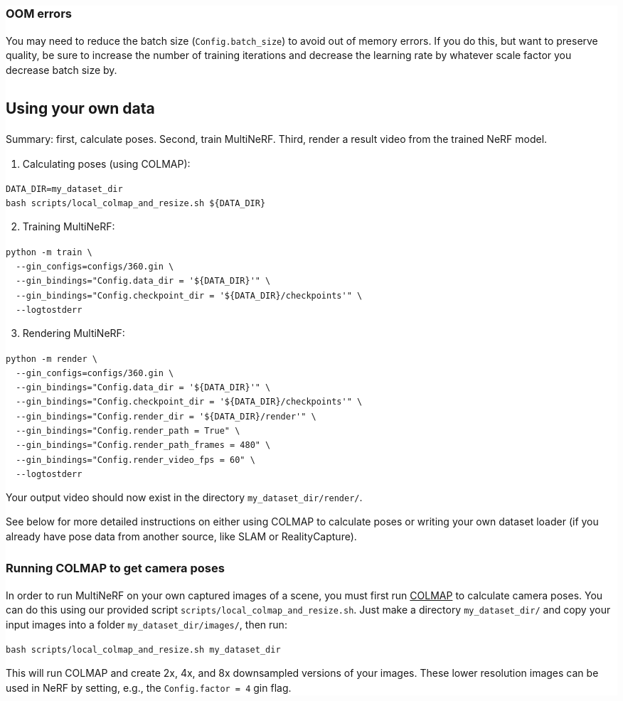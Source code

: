 ### OOM errors

You may need to reduce the batch size (`Config.batch_size`) to avoid out of memory
errors. If you do this, but want to preserve quality, be sure to increase the number
of training iterations and decrease the learning rate by whatever scale factor you
decrease batch size by.

## Using your own data

Summary: first, calculate poses. Second, train MultiNeRF. Third, render a result video from the trained NeRF model.

1. Calculating poses (using COLMAP):
```
DATA_DIR=my_dataset_dir
bash scripts/local_colmap_and_resize.sh ${DATA_DIR}
```
2. Training MultiNeRF:
```
python -m train \
  --gin_configs=configs/360.gin \
  --gin_bindings="Config.data_dir = '${DATA_DIR}'" \
  --gin_bindings="Config.checkpoint_dir = '${DATA_DIR}/checkpoints'" \
  --logtostderr
```
3. Rendering MultiNeRF:
```
python -m render \
  --gin_configs=configs/360.gin \
  --gin_bindings="Config.data_dir = '${DATA_DIR}'" \
  --gin_bindings="Config.checkpoint_dir = '${DATA_DIR}/checkpoints'" \
  --gin_bindings="Config.render_dir = '${DATA_DIR}/render'" \
  --gin_bindings="Config.render_path = True" \
  --gin_bindings="Config.render_path_frames = 480" \
  --gin_bindings="Config.render_video_fps = 60" \
  --logtostderr
```
Your output video should now exist in the directory `my_dataset_dir/render/`.

See below for more detailed instructions on either using COLMAP to calculate poses or writing your own dataset loader (if you already have pose data from another source, like SLAM or RealityCapture).

### Running COLMAP to get camera poses

In order to run MultiNeRF on your own captured images of a scene, you must first run [COLMAP](https://colmap.github.io/install.html) to calculate camera poses. You can do this using our provided script `scripts/local_colmap_and_resize.sh`. Just make a directory `my_dataset_dir/` and copy your input images into a folder `my_dataset_dir/images/`, then run:
```
bash scripts/local_colmap_and_resize.sh my_dataset_dir
```
This will run COLMAP and create 2x, 4x, and 8x downsampled versions of your images. These lower resolution images can be used in NeRF by setting, e.g., the `Config.factor = 4` gin flag.
